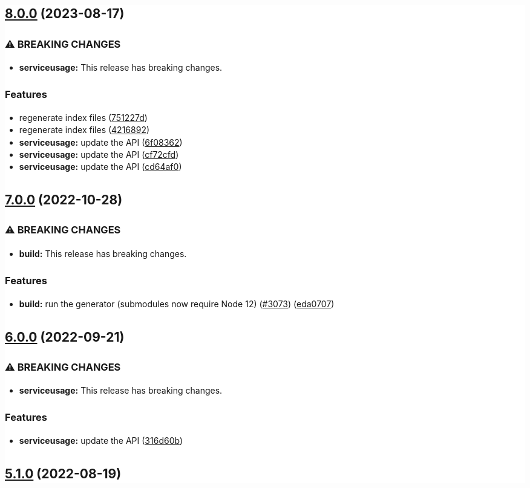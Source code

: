 ## [8.0.0](https://github.com/googleapis/google-api-nodejs-client/compare/serviceusage-v7.0.0...serviceusage-v8.0.0) (2023-08-17)


### ⚠ BREAKING CHANGES

* **serviceusage:** This release has breaking changes.

### Features

* regenerate index files ([751227d](https://github.com/googleapis/google-api-nodejs-client/commit/751227d3926c946b5db5edb58f0086e074a61169))
* regenerate index files ([4216892](https://github.com/googleapis/google-api-nodejs-client/commit/42168925208e087c952d1fc8267847731d05ae9f))
* **serviceusage:** update the API ([6f08362](https://github.com/googleapis/google-api-nodejs-client/commit/6f0836293aaeb2da119c41fe6c1f5782d8087e25))
* **serviceusage:** update the API ([cf72cfd](https://github.com/googleapis/google-api-nodejs-client/commit/cf72cfd02b0f1f0ea5d30a84cd0a89b23c898225))
* **serviceusage:** update the API ([cd64af0](https://github.com/googleapis/google-api-nodejs-client/commit/cd64af023954ec0668204c0c7e52be16a1045152))

## [7.0.0](https://github.com/googleapis/google-api-nodejs-client/compare/serviceusage-v6.0.0...serviceusage-v7.0.0) (2022-10-28)


### ⚠ BREAKING CHANGES

* **build:** This release has breaking changes.

### Features

* **build:** run the generator (submodules now require Node 12) ([#3073](https://github.com/googleapis/google-api-nodejs-client/issues/3073)) ([eda0707](https://github.com/googleapis/google-api-nodejs-client/commit/eda07079dadab46a80b6f9ede618f4f43030169e))

## [6.0.0](https://github.com/googleapis/google-api-nodejs-client/compare/serviceusage-v5.1.0...serviceusage-v6.0.0) (2022-09-21)


### ⚠ BREAKING CHANGES

* **serviceusage:** This release has breaking changes.

### Features

* **serviceusage:** update the API ([316d60b](https://github.com/googleapis/google-api-nodejs-client/commit/316d60b8263870867724c9bfe26a8376e1932e02))

## [5.1.0](https://github.com/googleapis/google-api-nodejs-client/compare/serviceusage-v5.0.0...serviceusage-v5.1.0) (2022-08-19)
